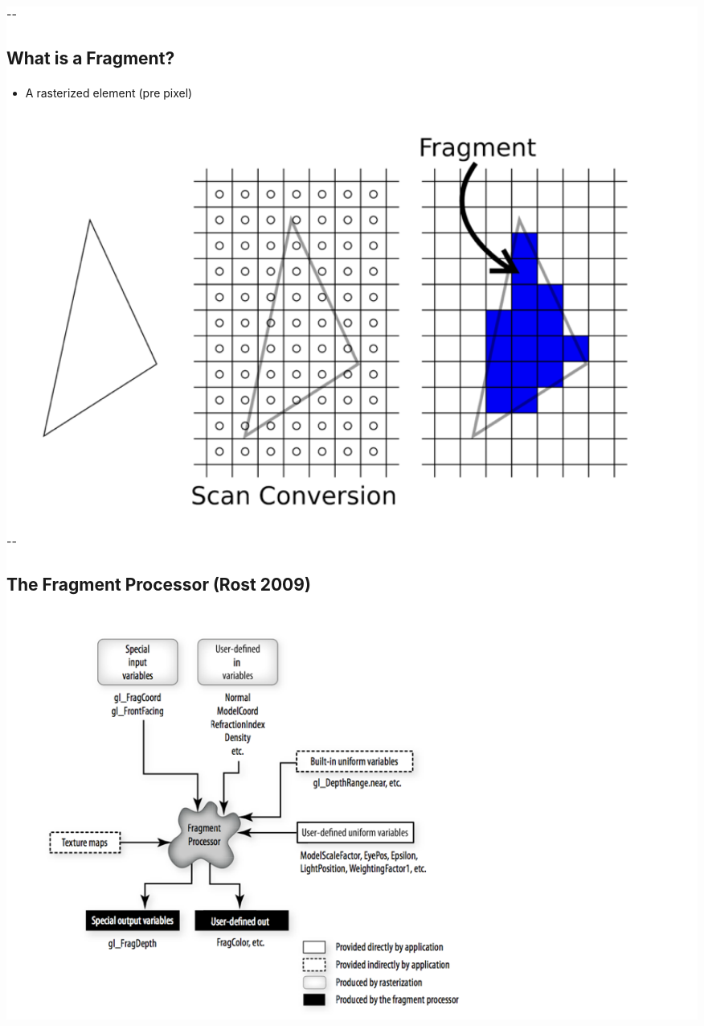 --

## What is a Fragment?
- A rasterized element (pre­ pixel)
<img src="images/fragment.png" width="100%">

--

## The Fragment Processor (Rost 2009)

<img src="images/frag.png" width="70%">
